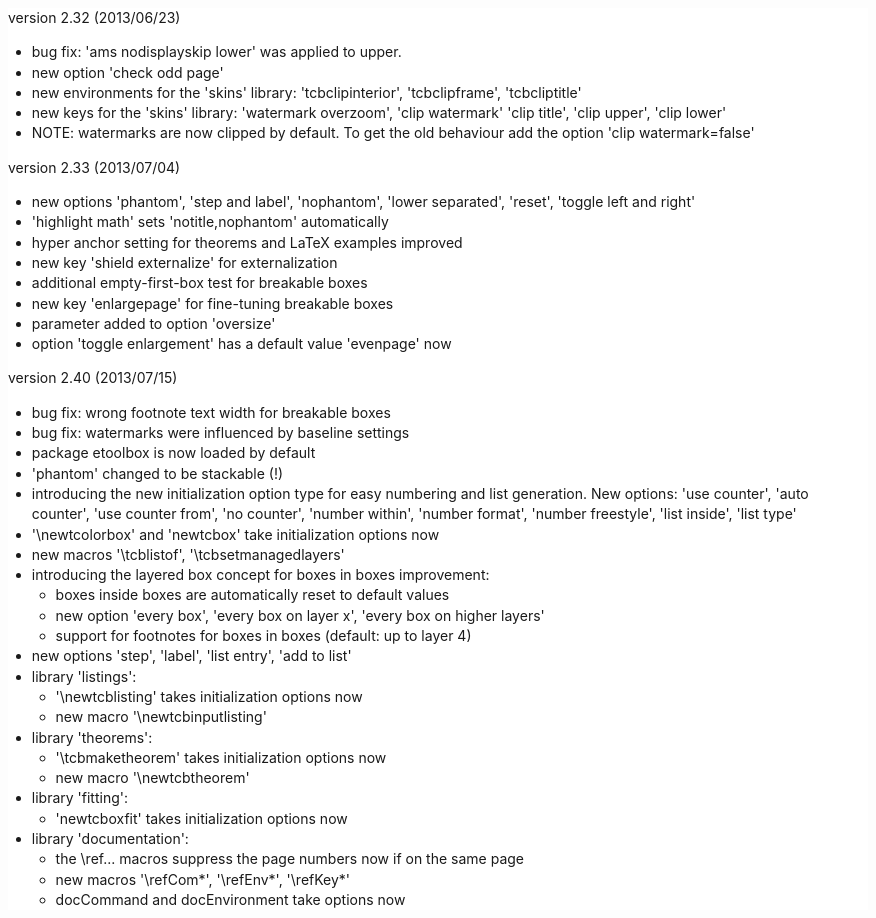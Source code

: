 version 2.32 (2013/06/23)
- bug fix: 'ams nodisplayskip lower' was applied to upper.
- new option 'check odd page'
- new environments for the 'skins' library:
  'tcbclipinterior', 'tcbclipframe', 'tcbcliptitle'
- new keys for the 'skins' library:
  'watermark overzoom', 'clip watermark'
  'clip title', 'clip upper', 'clip lower'
- NOTE: watermarks are now clipped by default.
  To get the old behaviour add the option 'clip watermark=false'

version 2.33 (2013/07/04)
- new options 'phantom', 'step and label', 'nophantom',
  'lower separated', 'reset', 'toggle left and right'
- 'highlight math' sets 'notitle,nophantom' automatically
- hyper anchor setting for theorems and LaTeX examples improved
- new key 'shield externalize' for externalization
- additional empty-first-box test for breakable boxes
- new key 'enlargepage' for fine-tuning breakable boxes
- parameter added to option 'oversize'
- option 'toggle enlargement' has a default value 'evenpage' now

version 2.40 (2013/07/15)
- bug fix: wrong footnote text width for breakable boxes
- bug fix: watermarks were influenced by baseline settings
- package etoolbox is now loaded by default
- 'phantom' changed to be stackable (!)
- introducing the new initialization option type for easy
  numbering and list generation. New options:
  'use counter', 'auto counter', 'use counter from',
  'no counter', 'number within', 'number format', 'number freestyle',
  'list inside', 'list type'
- '\newtcolorbox' and 'newtcbox' take initialization options now
- new macros '\tcblistof', '\tcbsetmanagedlayers'
- introducing the layered box concept for boxes in boxes improvement:
  * boxes inside boxes are automatically reset to default values
  * new option 'every box', 'every box on layer x', 'every box on higher layers'
  * support for footnotes for boxes in boxes (default: up to layer 4)
- new options 'step', 'label', 'list entry', 'add to list'
- library 'listings':
  * '\newtcblisting' takes initialization options now
  * new macro '\newtcbinputlisting'
- library 'theorems':
  * '\tcbmaketheorem' takes initialization options now
  * new macro '\newtcbtheorem'
- library 'fitting':
  * 'newtcboxfit' takes initialization options now
- library 'documentation':
  * the \ref... macros suppress the page numbers now if on the same page
  * new macros '\refCom*', '\refEnv*', '\refKey*'
  * docCommand and docEnvironment take options now
